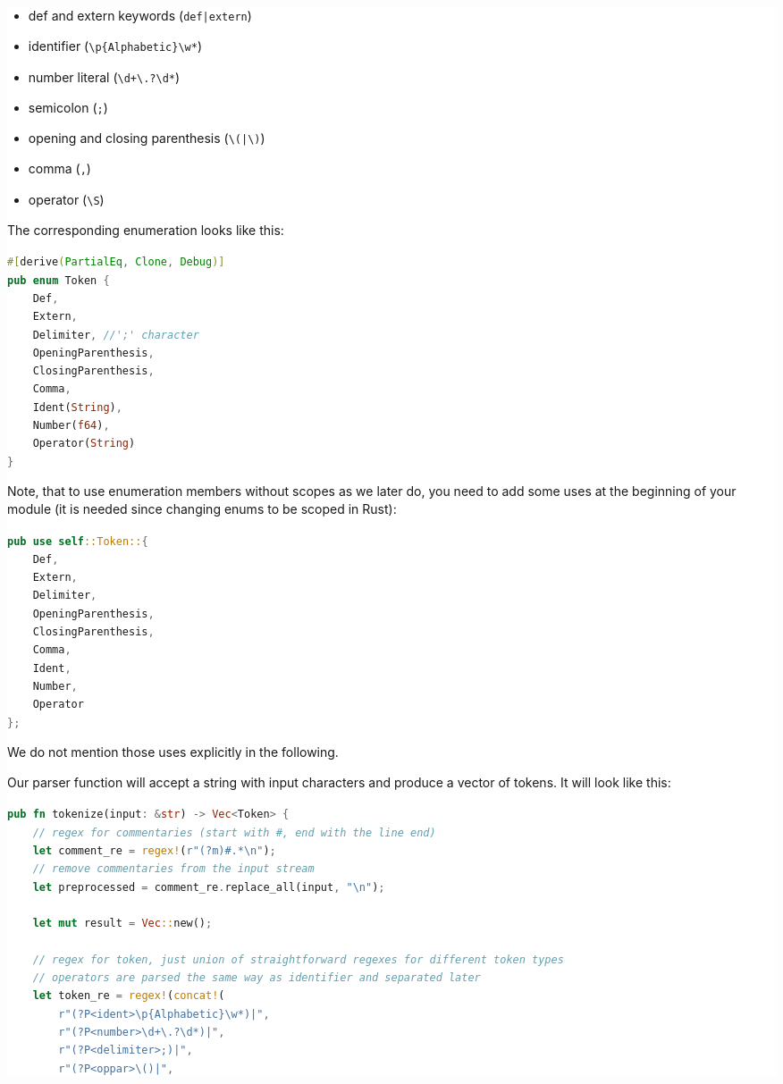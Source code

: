 * def and extern keywords (`def|extern`)

* identifier (`\p{Alphabetic}\w*`)

* number literal (`\d+\.?\d*`)

* semicolon (`;`)

* opening and closing parenthesis (`\(|\)`)

* comma (`,`)

* operator (`\S`)

The corresponding enumeration looks like this:

```rust
#[derive(PartialEq, Clone, Debug)]
pub enum Token {
    Def,
    Extern,
    Delimiter, //';' character
    OpeningParenthesis,
    ClosingParenthesis,
    Comma,
    Ident(String),
    Number(f64),
    Operator(String)
}
```

Note, that to use enumeration members without scopes as we later do, you need to
add some uses at the beginning of your module (it is needed since changing
enums to be scoped in Rust):

```rust
pub use self::Token::{
    Def,
    Extern,
    Delimiter,
    OpeningParenthesis,
    ClosingParenthesis,
    Comma,
    Ident,
    Number,
    Operator
};
```

We do not mention those uses explicitly in the following.

Our parser function will accept a string with input characters and produce a vector of tokens. It will look like this:

```rust
pub fn tokenize(input: &str) -> Vec<Token> {
    // regex for commentaries (start with #, end with the line end)
    let comment_re = regex!(r"(?m)#.*\n");
    // remove commentaries from the input stream
    let preprocessed = comment_re.replace_all(input, "\n");

    let mut result = Vec::new();

    // regex for token, just union of straightforward regexes for different token types
    // operators are parsed the same way as identifier and separated later
    let token_re = regex!(concat!(
        r"(?P<ident>\p{Alphabetic}\w*)|",
        r"(?P<number>\d+\.?\d*)|",
        r"(?P<delimiter>;)|",
        r"(?P<oppar>\()|",
```